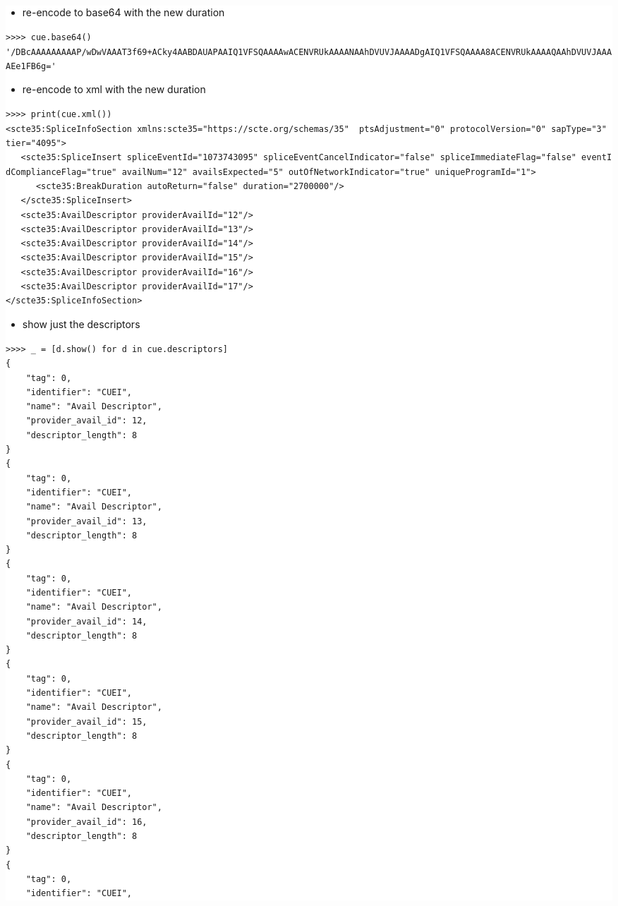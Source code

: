 * re-encode to base64 with the new duration
```py3
>>>> cue.base64()
'/DBcAAAAAAAAAP/wDwVAAAT3f69+ACky4AABDAUAPAAIQ1VFSQAAAAwACENVRUkAAAANAAhDVUVJAAAADgAIQ1VFSQAAAA8ACENVRUkAAAAQAAhDVUVJAAAAEe1FB6g='
```
* re-encode to xml with the new duration
```py3
>>>> print(cue.xml())
<scte35:SpliceInfoSection xmlns:scte35="https://scte.org/schemas/35"  ptsAdjustment="0" protocolVersion="0" sapType="3" tier="4095">
   <scte35:SpliceInsert spliceEventId="1073743095" spliceEventCancelIndicator="false" spliceImmediateFlag="false" eventIdComplianceFlag="true" availNum="12" availsExpected="5" outOfNetworkIndicator="true" uniqueProgramId="1">
      <scte35:BreakDuration autoReturn="false" duration="2700000"/>
   </scte35:SpliceInsert>
   <scte35:AvailDescriptor providerAvailId="12"/>
   <scte35:AvailDescriptor providerAvailId="13"/>
   <scte35:AvailDescriptor providerAvailId="14"/>
   <scte35:AvailDescriptor providerAvailId="15"/>
   <scte35:AvailDescriptor providerAvailId="16"/>
   <scte35:AvailDescriptor providerAvailId="17"/>
</scte35:SpliceInfoSection>
```
* show just the descriptors
```py3
>>>> _ = [d.show() for d in cue.descriptors]
{
    "tag": 0,
    "identifier": "CUEI",
    "name": "Avail Descriptor",
    "provider_avail_id": 12,
    "descriptor_length": 8
}
{
    "tag": 0,
    "identifier": "CUEI",
    "name": "Avail Descriptor",
    "provider_avail_id": 13,
    "descriptor_length": 8
}
{
    "tag": 0,
    "identifier": "CUEI",
    "name": "Avail Descriptor",
    "provider_avail_id": 14,
    "descriptor_length": 8
}
{
    "tag": 0,
    "identifier": "CUEI",
    "name": "Avail Descriptor",
    "provider_avail_id": 15,
    "descriptor_length": 8
}
{
    "tag": 0,
    "identifier": "CUEI",
    "name": "Avail Descriptor",
    "provider_avail_id": 16,
    "descriptor_length": 8
}
{
    "tag": 0,
    "identifier": "CUEI",
```